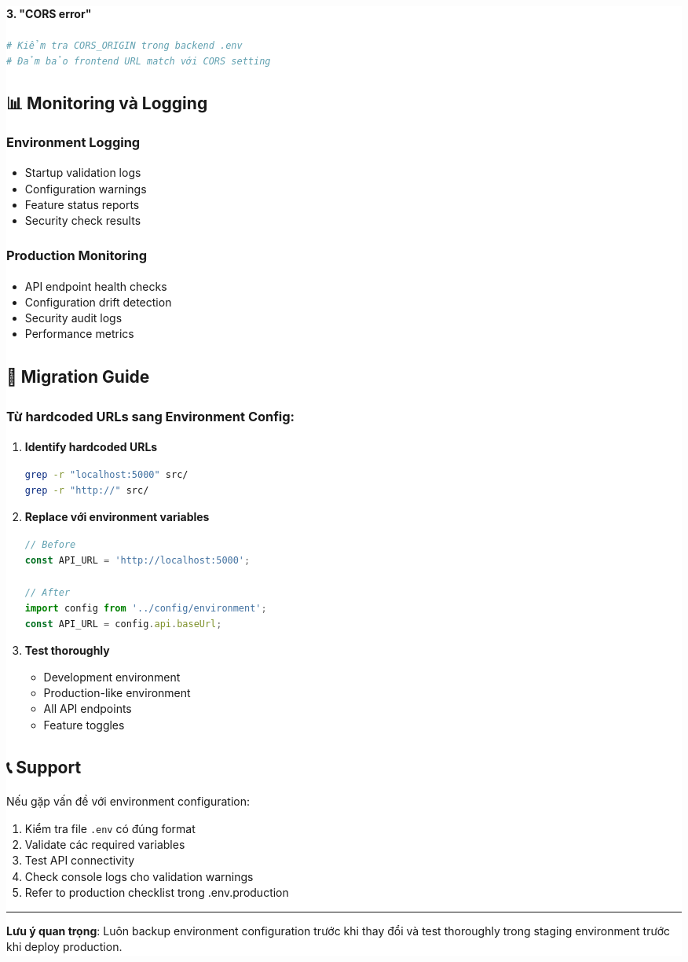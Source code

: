#### 3. "CORS error"
```bash
# Kiểm tra CORS_ORIGIN trong backend .env
# Đảm bảo frontend URL match với CORS setting
```

## 📊 Monitoring và Logging

### Environment Logging
- Startup validation logs
- Configuration warnings
- Feature status reports
- Security check results

### Production Monitoring
- API endpoint health checks
- Configuration drift detection
- Security audit logs
- Performance metrics

## 🔄 Migration Guide

### Từ hardcoded URLs sang Environment Config:

1. **Identify hardcoded URLs**
   ```bash
   grep -r "localhost:5000" src/
   grep -r "http://" src/
   ```

2. **Replace với environment variables**
   ```javascript
   // Before
   const API_URL = 'http://localhost:5000';
   
   // After
   import config from '../config/environment';
   const API_URL = config.api.baseUrl;
   ```

3. **Test thoroughly**
   - Development environment
   - Production-like environment
   - All API endpoints
   - Feature toggles

## 📞 Support

Nếu gặp vấn đề với environment configuration:

1. Kiểm tra file `.env` có đúng format
2. Validate các required variables
3. Test API connectivity
4. Check console logs cho validation warnings
5. Refer to production checklist trong .env.production

---

**Lưu ý quan trọng**: Luôn backup environment configuration trước khi thay đổi và test thoroughly trong staging environment trước khi deploy production.
